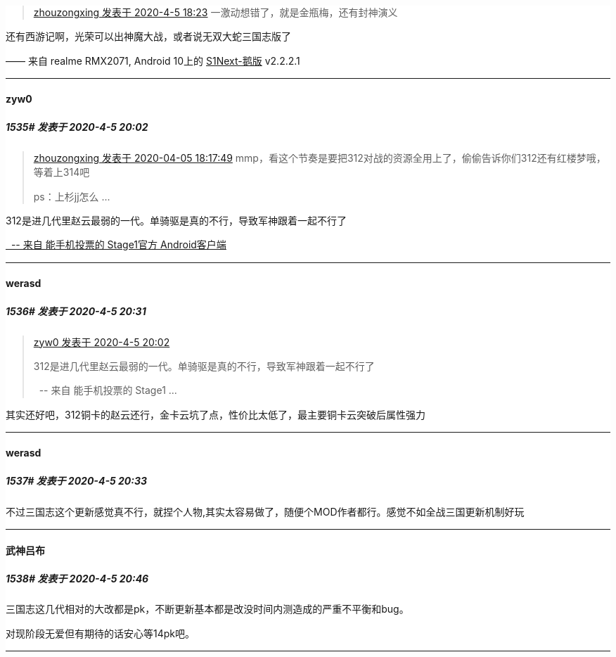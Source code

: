 <blockquote><a href="httphttps://bbs.saraba1st.com/2b/forum.php?mod=redirect&amp;goto=findpost&amp;pid=46984384&amp;ptid=1850136" target="_blank">zhouzongxing 发表于 2020-4-5 18:23</a>
一激动想错了，就是金瓶梅，还有封神演义</blockquote>
还有西游记啊，光荣可以出神魔大战，或者说无双大蛇三国志版了

—— 来自 realme RMX2071, Android 10上的 [S1Next-鹅版](https://github.com/ykrank/S1-Next/releases) v2.2.2.1


-----

####  zyw0  
##### 1535#       发表于 2020-4-5 20:02


<blockquote><a href="httphttps://bbs.saraba1st.com/2b/forum.php?mod=redirect&amp;goto=findpost&amp;pid=46984299&amp;ptid=1850136" target="_blank">zhouzongxing 发表于 2020-04-05 18:17:49</a>
mmp，看这个节奏是要把312对战的资源全用上了，偷偷告诉你们312还有红楼梦哦，等着上314吧


ps：上杉jj怎么 ...</blockquote>312是进几代里赵云最弱的一代。单骑驱是真的不行，导致军神跟着一起不行了

[  -- 来自 能手机投票的 Stage1官方 Android客户端](https://www.coolapk.com/apk/140634)


-----

####  werasd  
##### 1536#       发表于 2020-4-5 20:31


<blockquote><a href="httphttps://bbs.saraba1st.com/2b/forum.php?mod=redirect&amp;goto=findpost&amp;pid=46985483&amp;ptid=1850136" target="_blank">zyw0 发表于 2020-4-5 20:02</a>

312是进几代里赵云最弱的一代。单骑驱是真的不行，导致军神跟着一起不行了


  -- 来自 能手机投票的 Stage1 ...</blockquote>
其实还好吧，312铜卡的赵云还行，金卡云坑了点，性价比太低了，最主要铜卡云突破后属性强力


-----

####  werasd  
##### 1537#       发表于 2020-4-5 20:33


不过三国志这个更新感觉真不行，就捏个人物,其实太容易做了，随便个MOD作者都行。感觉不如全战三国更新机制好玩


-----

####  武神吕布  
##### 1538#       发表于 2020-4-5 20:46


三国志这几代相对的大改都是pk，不断更新基本都是改没时间内测造成的严重不平衡和bug。

对现阶段无爱但有期待的话安心等14pk吧。


-----
